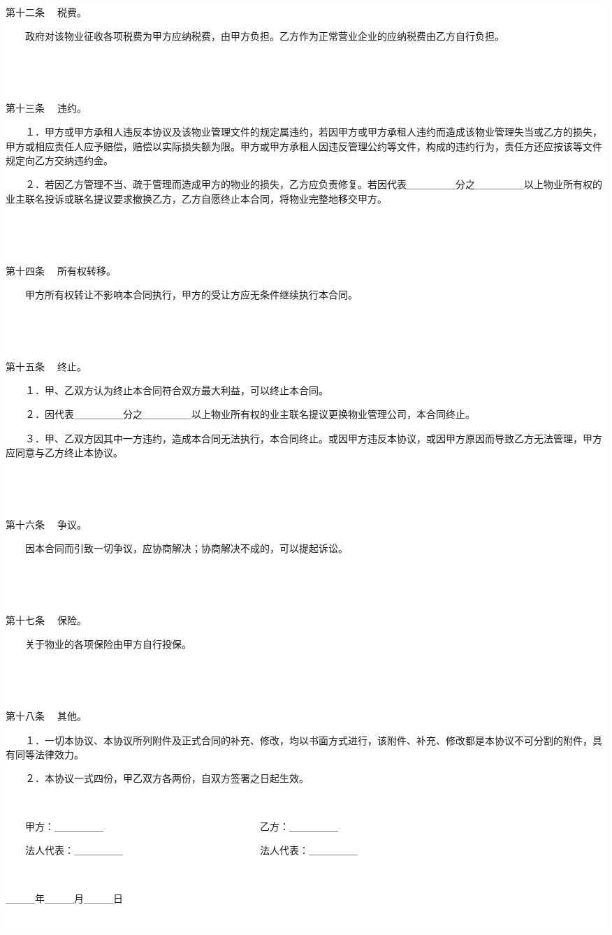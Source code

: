 第十二条
　税费。

　　政府对该物业征收各项税费为甲方应纳税费，由甲方负担。乙方作为正常营业企业的应纳税费由乙方自行负担。

　　

　　

第十三条
　违约。

　　１．甲方或甲方承租人违反本协议及该物业管理文件的规定属违约，若因甲方或甲方承租人违约而造成该物业管理失当或乙方的损失，甲方或相应责任人应予赔偿，赔偿以实际损失额为限。甲方或甲方承租人因违反管理公约等文件，构成的违约行为，责任方还应按该等文件规定向乙方交纳违约金。

　　２．若因乙方管理不当、疏于管理而造成甲方的物业的损失，乙方应负责修复。若因代表＿＿＿＿＿分之＿＿＿＿＿以上物业所有权的业主联名投诉或联名提议要求撤换乙方，乙方自愿终止本合同，将物业完整地移交甲方。

　　

　　

第十四条
　所有权转移。

　　甲方所有权转让不影响本合同执行，甲方的受让方应无条件继续执行本合同。

　　

　　

第十五条
　终止。

　　１．甲、乙双方认为终止本合同符合双方最大利益，可以终止本合同。

　　２．因代表＿＿＿＿＿分之＿＿＿＿＿以上物业所有权的业主联名提议更换物业管理公司，本合同终止。

　　３．甲、乙双方因其中一方违约，造成本合同无法执行，本合同终止。或因甲方违反本协议，或因甲方原因而导致乙方无法管理，甲方应同意与乙方终止本协议。

　　

　　

第十六条
　争议。

　　因本合同而引致一切争议，应协商解决；协商解决不成的，可以提起诉讼。

　　

　　

第十七条
　保险。

　　关于物业的各项保险由甲方自行投保。

　　

　　

第十八条
　其他。

　　１．一切本协议、本协议所列附件及正式合同的补充、修改，均以书面方式进行，该附件、补充、修改都是本协议不可分割的附件，具有同等法律效力。

　　２．本协议一式四份，甲乙双方各两份，自双方签署之日起生效。　　

　　

　　甲方：＿＿＿＿＿　　　　　　　　　　　　　　　　乙方：＿＿＿＿＿

　　法人代表：＿＿＿＿＿　　　　　　　　　　　　　　法人代表：＿＿＿＿＿

　　　　　　　　　　　　　　　　　　　　　


 ＿＿＿年＿＿＿月＿＿＿日
 
　　

